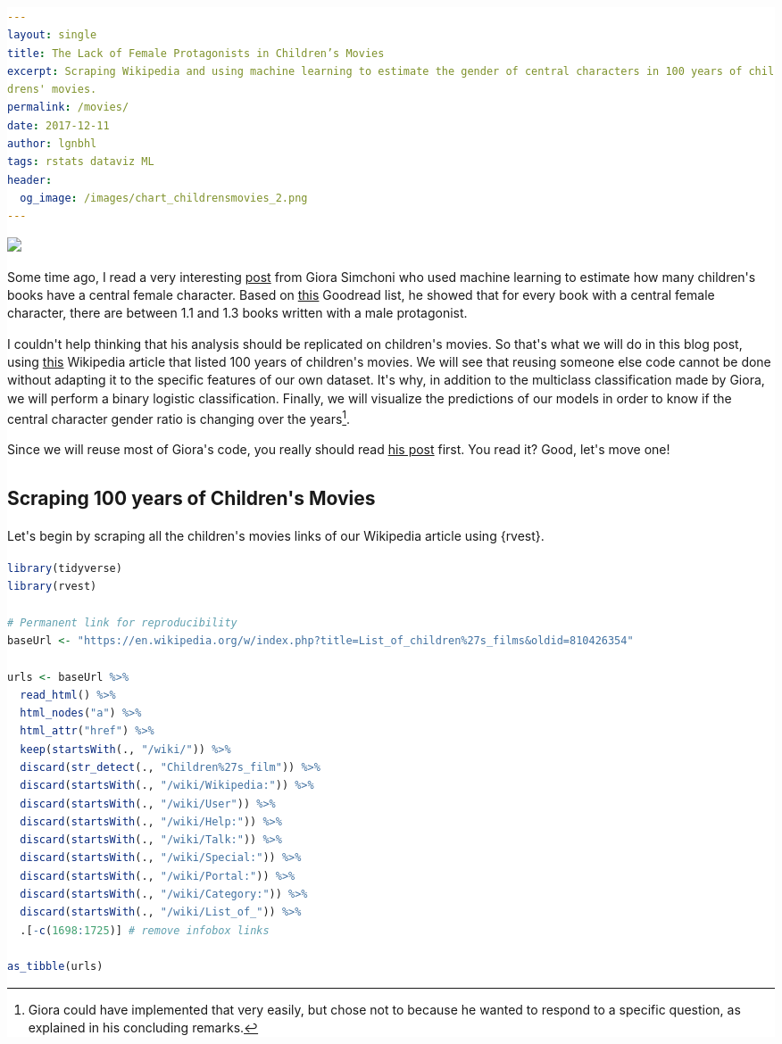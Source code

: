 ```yaml
---
layout: single
title: The Lack of Female Protagonists in Children’s Movies
excerpt: Scraping Wikipedia and using machine learning to estimate the gender of central characters in 100 years of childrens' movies.
permalink: /movies/
date: 2017-12-11
author: lgnbhl
tags: rstats dataviz ML
header:
  og_image: /images/chart_childrensmovies_2.png
---
```


![](https://raw.githubusercontent.com/lgnbhl/lgnbhl.github.io/master/images/image_WizardOfOz.jpg)

Some time ago, I read a very interesting [post](http://giorasimchoni.com/2017/09/24/2017-09-24-where-my-girls-at/) from Giora Simchoni who used machine learning to estimate how many children's books have a central female character. Based on [this](https://www.goodreads.com/list/show/226.Favorite_books_from_my_childhood) Goodread list, he showed that for every book with a central female character, there are between 1.1 and 1.3 books written with a male protagonist.

I couldn't help thinking that his analysis should be replicated on children's movies. So that's what we will do in this blog post, using [this](https://en.wikipedia.org/w/index.php?title=List_of_children%27s_films&oldid=810426354) Wikipedia article that listed 100 years of children's movies. We will see that reusing someone else code cannot be done without adapting it to the specific features of our own dataset. It's why, in addition to the multiclass classification made by Giora, we will perform a binary logistic classification. Finally, we will visualize the predictions of our models in order to know if the central character gender ratio is changing over the years[^1].

Since we will reuse most of Giora's code, you really should read [his post](http://giorasimchoni.com/2017/09/24/2017-09-24-where-my-girls-at/) first. You read it? Good, let's move one!

## Scraping 100 years of Children's Movies

Let's begin by scraping all the children's movies links of our Wikipedia article using {rvest}.

``` r
library(tidyverse)
library(rvest)

# Permanent link for reproducibility
baseUrl <- "https://en.wikipedia.org/w/index.php?title=List_of_children%27s_films&oldid=810426354"

urls <- baseUrl %>%
  read_html() %>%
  html_nodes("a") %>%
  html_attr("href") %>%
  keep(startsWith(., "/wiki/")) %>%
  discard(str_detect(., "Children%27s_film")) %>%
  discard(startsWith(., "/wiki/Wikipedia:")) %>%
  discard(startsWith(., "/wiki/User")) %>%
  discard(startsWith(., "/wiki/Help:")) %>%
  discard(startsWith(., "/wiki/Talk:")) %>%
  discard(startsWith(., "/wiki/Special:")) %>%
  discard(startsWith(., "/wiki/Portal:")) %>%
  discard(startsWith(., "/wiki/Category:")) %>%
  discard(startsWith(., "/wiki/List_of_")) %>%
  .[-c(1698:1725)] # remove infobox links

as_tibble(urls)
```


[^1]: Giora could have implemented that very easily, but chose not to because he wanted to respond to a specific question, as explained in his concluding remarks.
[^2]: In his post, Giora coded 200 movies (equivalent to 5.4% of this dataset).
[^3]: Giora explains in more detail what his code does in [his post](http://giorasimchoni.com/2017/09/24/2017-09-24-where-my-girls-at/).
[^4]: To know for sure if the trend is reversing, we could simply code manually the `class` variable since 2013. If anyone has the motivation to do this task, I would be pleased to know your finding.
